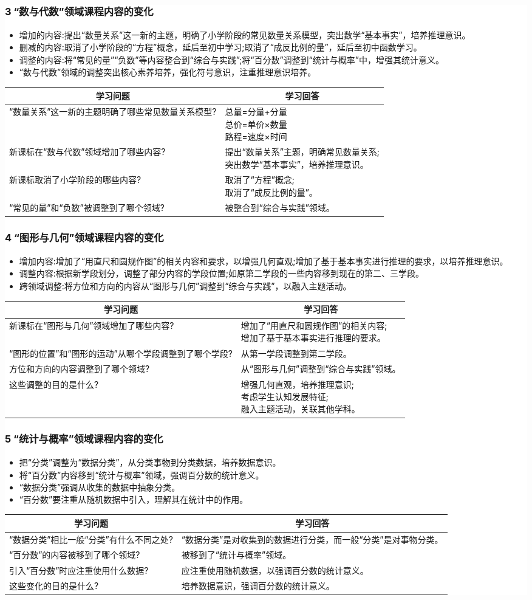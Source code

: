 ### 3 “数与代数”领域课程内容的变化

- 增加的内容:提出“数量关系”这一新的主题，明确了小学阶段的常见数量关系模型，突出数学“基本事实”，培养推理意识。
- 删减的内容:取消了小学阶段的“方程”概念，延后至初中学习;取消了“成反比例的量”，延后至初中函数学习。   
- 调整的内容:将“常见的量”“负数”等内容整合到“综合与实践”;将“百分数”调整到“统计与概率”中，增强其统计意义。
- “数与代数”领域的调整突出核心素养培养，强化符号意识，注重推理意识培养。

| 学习问题 | 学习回答 |
|-|-|
| “数量关系”这一新的主题明确了哪些常见数量关系模型? | 总量=分量+分量<br>总价=单价×数量<br>路程=速度×时间 | 
| 新课标在“数与代数”领域增加了哪些内容? | 提出“数量关系”主题，明确常见数量关系;<br>突出数学“基本事实”，培养推理意识。|
| 新课标取消了小学阶段的哪些内容? | 取消了“方程”概念;<br>取消了“成反比例的量”。|  
| “常见的量”和“负数”被调整到了哪个领域?| 被整合到“综合与实践”领域。|

### 4 “图形与几何”领域课程内容的变化

- 增加内容:增加了“用直尺和圆规作图”的相关内容和要求，以增强几何直观;增加了基于基本事实进行推理的要求，以培养推理意识。
- 调整内容:根据新学段划分，调整了部分内容的学段位置;如原第二学段的一些内容移到现在的第二、三学段。 
- 跨领域调整:将方位和方向的内容从“图形与几何”调整到“综合与实践”，以融入主题活动。

| 学习问题 | 学习回答 |
|-|-|
| 新课标在“图形与几何”领域增加了哪些内容? | 增加了“用直尺和圆规作图”的相关内容;<br>增加了基于基本事实进行推理的要求。|
| “图形的位置”和“图形的运动”从哪个学段调整到了哪个学段? | 从第一学段调整到第二学段。|  
| 方位和方向的内容调整到了哪个领域? | 从“图形与几何”调整到“综合与实践”领域。|
| 这些调整的目的是什么? | 增强几何直观，培养推理意识;<br>考虑学生认知发展特征;<br>融入主题活动，关联其他学科。|

### 5 “统计与概率”领域课程内容的变化

- 把“分类”调整为“数据分类”，从分类事物到分类数据，培养数据意识。
- 将“百分数”内容移到“统计与概率”领域，强调百分数的统计意义。
- “数据分类”强调从收集的数据中抽象分类。
- “百分数”要注重从随机数据中引入，理解其在统计中的作用。

| 学习问题 | 学习回答 |
|-|-|
| “数据分类”相比一般“分类”有什么不同之处? | “数据分类”是对收集到的数据进行分类，而一般“分类”是对事物分类。|
| “百分数”的内容被移到了哪个领域? | 被移到了“统计与概率”领域。|
| 引入“百分数”时应注重使用什么数据? | 应注重使用随机数据，以强调百分数的统计意义。|  
| 这些变化的目的是什么? | 培养数据意识，强调百分数的统计意义。|
